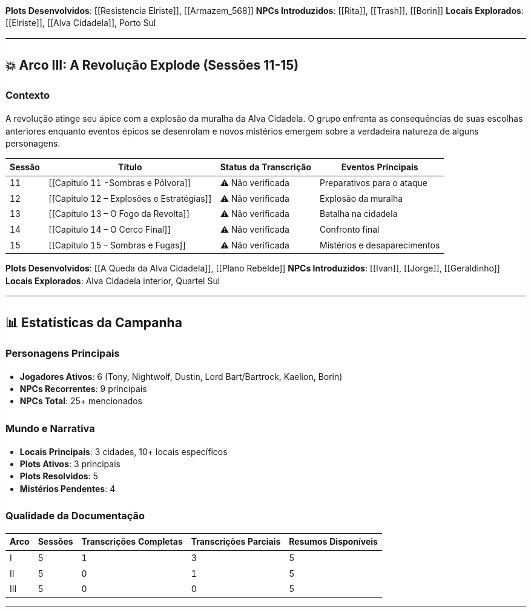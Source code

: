 **Plots Desenvolvidos**: [[Resistencia Elriste]], [[Armazem_568]]
**NPCs Introduzidos**: [[Rita]], [[Trash]], [[Borin]]
**Locais Explorados**: [[Elriste]], [[Alva Cidadela]], Porto Sul

---

## 💥 Arco III: A Revolução Explode (Sessões 11-15)

### Contexto
A revolução atinge seu ápice com a explosão da muralha da Alva Cidadela. O grupo enfrenta as consequências de suas escolhas anteriores enquanto eventos épicos se desenrolam e novos mistérios emergem sobre a verdadeira natureza de alguns personagens.

| Sessão | Título | Status da Transcrição | Eventos Principais |
|--------|--------|----------------------|-------------------|
| 11 | [[Capitulo 11 -Sombras e Pólvora]] | ⚠️ Não verificada | Preparativos para o ataque |
| 12 | [[Capitulo 12 – Explosões e Estratégias]] | ⚠️ Não verificada | Explosão da muralha |
| 13 | [[Capitulo 13 – O Fogo da Revolta]] | ⚠️ Não verificada | Batalha na cidadela |
| 14 | [[Capitulo 14 – O Cerco Final]] | ⚠️ Não verificada | Confronto final |
| 15 | [[Capitulo 15 – Sombras e Fugas]] | ⚠️ Não verificada | Mistérios e desaparecimentos |

**Plots Desenvolvidos**: [[A Queda da Alva Cidadela]], [[Plano Rebelde]]
**NPCs Introduzidos**: [[Ivan]], [[Jorge]], [[Geraldinho]]
**Locais Explorados**: Alva Cidadela interior, Quartel Sul

---

## 📊 Estatísticas da Campanha

### Personagens Principais
- **Jogadores Ativos**: 6 (Tony, Nightwolf, Dustin, Lord Bart/Bartrock, Kaelion, Borin)
- **NPCs Recorrentes**: 9 principais
- **NPCs Total**: 25+ mencionados

### Mundo e Narrativa
- **Locais Principais**: 3 cidades, 10+ locais específicos
- **Plots Ativos**: 3 principais
- **Plots Resolvidos**: 5
- **Mistérios Pendentes**: 4

### Qualidade da Documentação
| Arco | Sessões | Transcrições Completas | Transcrições Parciais | Resumos Disponíveis |
|------|---------|----------------------|----------------------|-------------------|
| I    | 5       | 1                    | 3                    | 5                 |
| II   | 5       | 0                    | 1                    | 5                 |
| III  | 5       | 0                    | 0                    | 5                 |

---